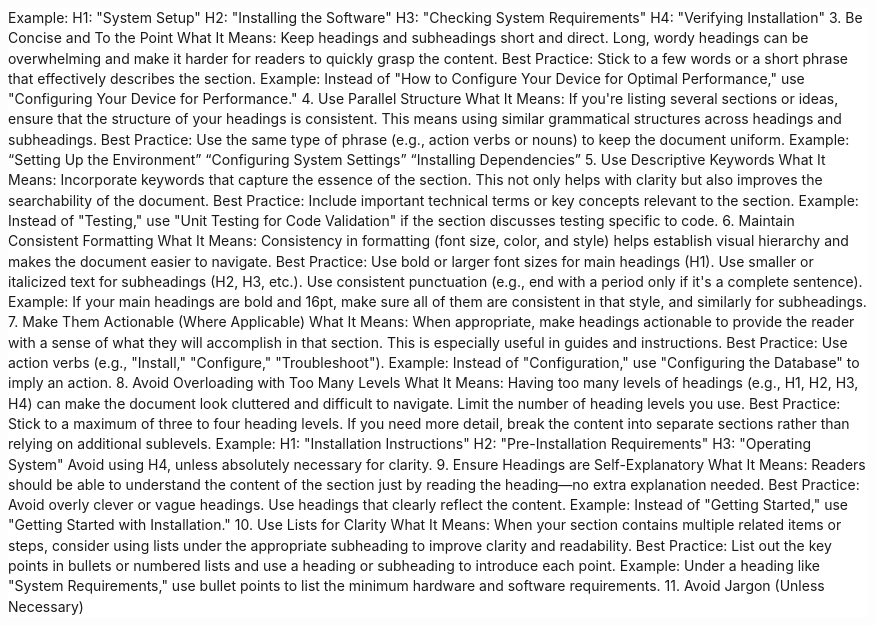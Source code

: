 Example:
H1: "System Setup"
H2: "Installing the Software"
H3: "Checking System Requirements"
H4: "Verifying Installation"
3. Be Concise and To the Point
What It Means: Keep headings and subheadings short and direct. Long, wordy headings can be overwhelming and make it harder for readers to quickly grasp the content.
Best Practice: Stick to a few words or a short phrase that effectively describes the section.
Example: Instead of "How to Configure Your Device for Optimal Performance," use "Configuring Your Device for Performance."
4. Use Parallel Structure
What It Means: If you're listing several sections or ideas, ensure that the structure of your headings is consistent. This means using similar grammatical structures across headings and subheadings.
Best Practice: Use the same type of phrase (e.g., action verbs or nouns) to keep the document uniform.
Example:
“Setting Up the Environment”
“Configuring System Settings”
“Installing Dependencies”
5. Use Descriptive Keywords
What It Means: Incorporate keywords that capture the essence of the section. This not only helps with clarity but also improves the searchability of the document.
Best Practice: Include important technical terms or key concepts relevant to the section.
Example: Instead of "Testing," use "Unit Testing for Code Validation" if the section discusses testing specific to code.
6. Maintain Consistent Formatting
What It Means: Consistency in formatting (font size, color, and style) helps establish visual hierarchy and makes the document easier to navigate.
Best Practice:
Use bold or larger font sizes for main headings (H1).
Use smaller or italicized text for subheadings (H2, H3, etc.).
Use consistent punctuation (e.g., end with a period only if it's a complete sentence).
Example: If your main headings are bold and 16pt, make sure all of them are consistent in that style, and similarly for subheadings.
7. Make Them Actionable (Where Applicable)
What It Means: When appropriate, make headings actionable to provide the reader with a sense of what they will accomplish in that section. This is especially useful in guides and instructions.
Best Practice: Use action verbs (e.g., "Install," "Configure," "Troubleshoot").
Example: Instead of "Configuration," use "Configuring the Database" to imply an action.
8. Avoid Overloading with Too Many Levels
What It Means: Having too many levels of headings (e.g., H1, H2, H3, H4) can make the document look cluttered and difficult to navigate. Limit the number of heading levels you use.
Best Practice: Stick to a maximum of three to four heading levels. If you need more detail, break the content into separate sections rather than relying on additional sublevels.
Example:
H1: "Installation Instructions"
H2: "Pre-Installation Requirements"
H3: "Operating System"
Avoid using H4, unless absolutely necessary for clarity.
9. Ensure Headings are Self-Explanatory
What It Means: Readers should be able to understand the content of the section just by reading the heading—no extra explanation needed.
Best Practice: Avoid overly clever or vague headings. Use headings that clearly reflect the content.
Example: Instead of "Getting Started," use "Getting Started with Installation."
10. Use Lists for Clarity
What It Means: When your section contains multiple related items or steps, consider using lists under the appropriate subheading to improve clarity and readability.
Best Practice: List out the key points in bullets or numbered lists and use a heading or subheading to introduce each point.
Example: Under a heading like "System Requirements," use bullet points to list the minimum hardware and software requirements.
11. Avoid Jargon (Unless Necessary)